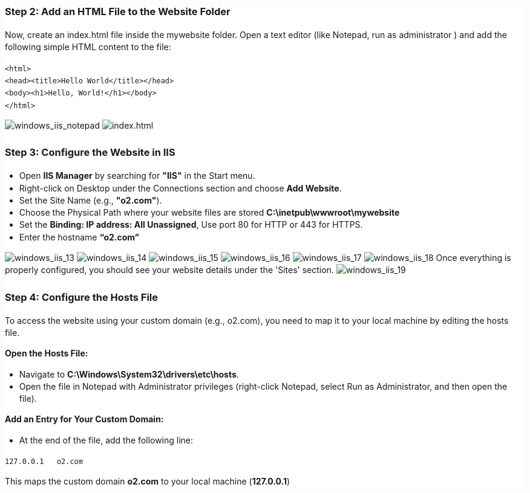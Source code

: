 ### Step 2: Add an HTML File to the Website Folder
Now, create an index.html file inside the mywebsite folder. Open a text editor (like Notepad, run as administrator ) and add the following simple HTML content to the file:

```
<html>
<head><title>Hello World</title></head>
<body><h1>Hello, World!</h1></body>
</html>
```
![windows_iis_notepad](/img/blog/Windows_IIS/11.jpg)
![index.html](/img/blog/Windows_IIS/12.jpg)

### Step 3: Configure the Website in IIS
- Open **IIS Manager** by searching for **"IIS"** in the Start menu.
- Right-click on Desktop under the Connections section and choose **Add Website**.
- Set the Site Name (e.g., **"o2.com"**).
- Choose the Physical Path where your website files are stored  **C:\inetpub\wwwroot\mywebsite**
- Set the **Binding: IP address: All Unassigned**, Use port 80 for HTTP or 443 for HTTPS.
- Enter the hostname **“o2.com”**

![windows_iis_13](/img/blog/Windows_IIS/13.jpg)
![windows_iis_14](/img/blog/Windows_IIS/14.jpg)
![windows_iis_15](/img/blog/Windows_IIS/15.jpg)
![windows_iis_16](/img/blog/Windows_IIS/16.jpg)
![windows_iis_17](/img/blog/Windows_IIS/17.jpg)
![windows_iis_18](/img/blog/Windows_IIS/18.jpg)
Once everything is properly configured, you should see your website details under the 'Sites' section.
![windows_iis_19](/img/blog/Windows_IIS/19.jpg)

### Step 4: Configure the Hosts File
To access the website using your custom domain (e.g., o2.com), you need to map it to your local machine by editing the hosts file.

**Open the Hosts File:**
- Navigate to **C:\Windows\System32\drivers\etc\hosts**.
- Open the file in Notepad with Administrator privileges (right-click Notepad, select Run as Administrator, and then open the file).

**Add an Entry for Your Custom Domain:**
- At the end of the file, add the following line:

```
127.0.0.1   o2.com
```
This maps the custom domain **o2.com** to your local machine (**127.0.0.1**) 
